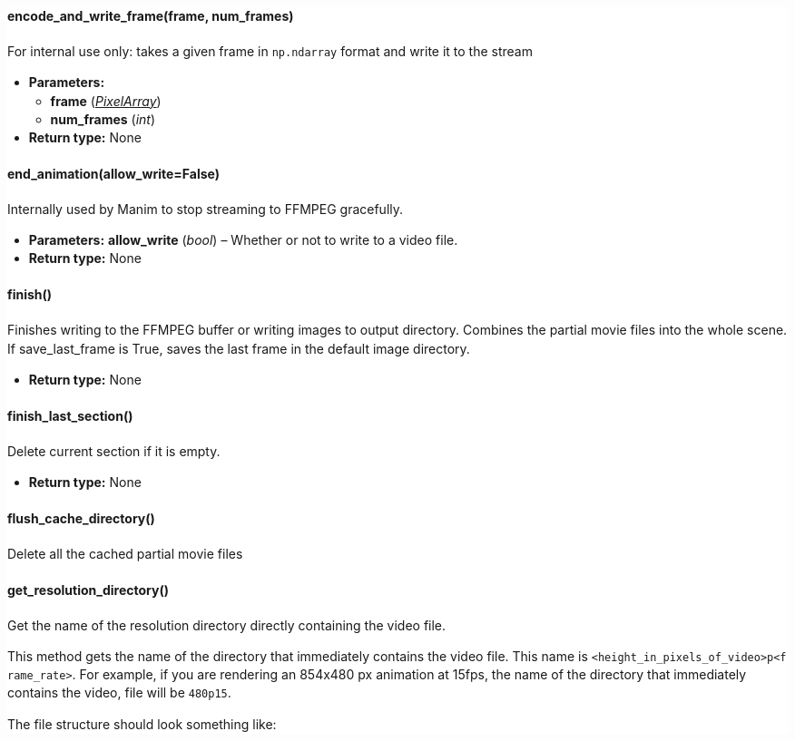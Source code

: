 #### encode_and_write_frame(frame, num_frames)

For internal use only: takes a given frame in `np.ndarray` format and
write it to the stream

* **Parameters:**
  * **frame** ([*PixelArray*](manim.typing.md#manim.typing.PixelArray))
  * **num_frames** (*int*)
* **Return type:**
  None

#### end_animation(allow_write=False)

Internally used by Manim to stop streaming to
FFMPEG gracefully.

* **Parameters:**
  **allow_write** (*bool*) – Whether or not to write to a video file.
* **Return type:**
  None

#### finish()

Finishes writing to the FFMPEG buffer or writing images
to output directory.
Combines the partial movie files into the
whole scene.
If save_last_frame is True, saves the last
frame in the default image directory.

* **Return type:**
  None

#### finish_last_section()

Delete current section if it is empty.

* **Return type:**
  None

#### flush_cache_directory()

Delete all the cached partial movie files

#### get_resolution_directory()

Get the name of the resolution directory directly containing
the video file.

This method gets the name of the directory that immediately contains the
video file. This name is `<height_in_pixels_of_video>p<frame_rate>`.
For example, if you are rendering an 854x480 px animation at 15fps,
the name of the directory that immediately contains the video,  file
will be `480p15`.

The file structure should look something like:
